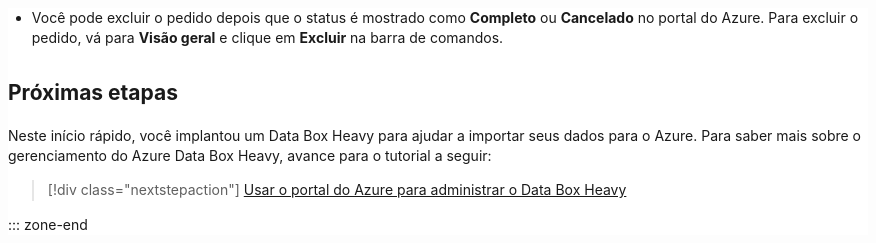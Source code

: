 - Você pode excluir o pedido depois que o status é mostrado como **Completo** ou **Cancelado** no portal do Azure. Para excluir o pedido, vá para **Visão geral** e clique em **Excluir** na barra de comandos.

## <a name="next-steps"></a>Próximas etapas

Neste início rápido, você implantou um Data Box Heavy para ajudar a importar seus dados para o Azure. Para saber mais sobre o gerenciamento do Azure Data Box Heavy, avance para o tutorial a seguir:

> [!div class="nextstepaction"]
> [Usar o portal do Azure para administrar o Data Box Heavy](data-box-portal-admin.md)

::: zone-end
